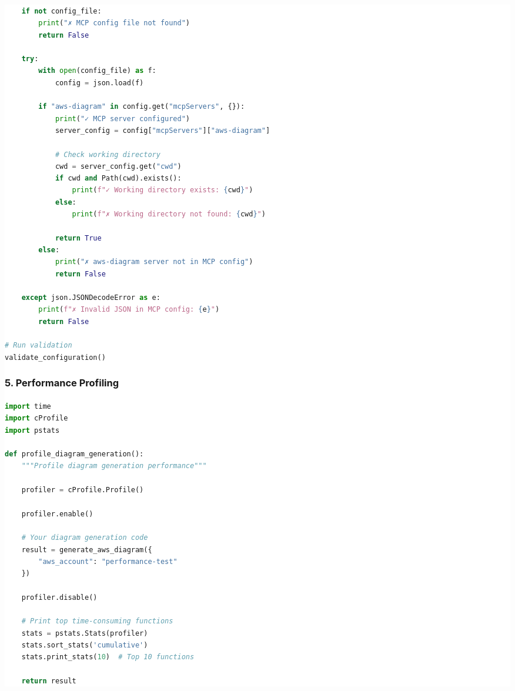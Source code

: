 ```python
    if not config_file:
        print("✗ MCP config file not found")
        return False
    
    try:
        with open(config_file) as f:
            config = json.load(f)
        
        if "aws-diagram" in config.get("mcpServers", {}):
            print("✓ MCP server configured")
            server_config = config["mcpServers"]["aws-diagram"]
            
            # Check working directory
            cwd = server_config.get("cwd")
            if cwd and Path(cwd).exists():
                print(f"✓ Working directory exists: {cwd}")
            else:
                print(f"✗ Working directory not found: {cwd}")
                
            return True
        else:
            print("✗ aws-diagram server not in MCP config")
            return False
            
    except json.JSONDecodeError as e:
        print(f"✗ Invalid JSON in MCP config: {e}")
        return False

# Run validation
validate_configuration()
```

### 5. Performance Profiling

```python
import time
import cProfile
import pstats

def profile_diagram_generation():
    """Profile diagram generation performance"""
    
    profiler = cProfile.Profile()
    
    profiler.enable()
    
    # Your diagram generation code
    result = generate_aws_diagram({
        "aws_account": "performance-test"
    })
    
    profiler.disable()
    
    # Print top time-consuming functions
    stats = pstats.Stats(profiler)
    stats.sort_stats('cumulative')
    stats.print_stats(10)  # Top 10 functions
    
    return result
```
